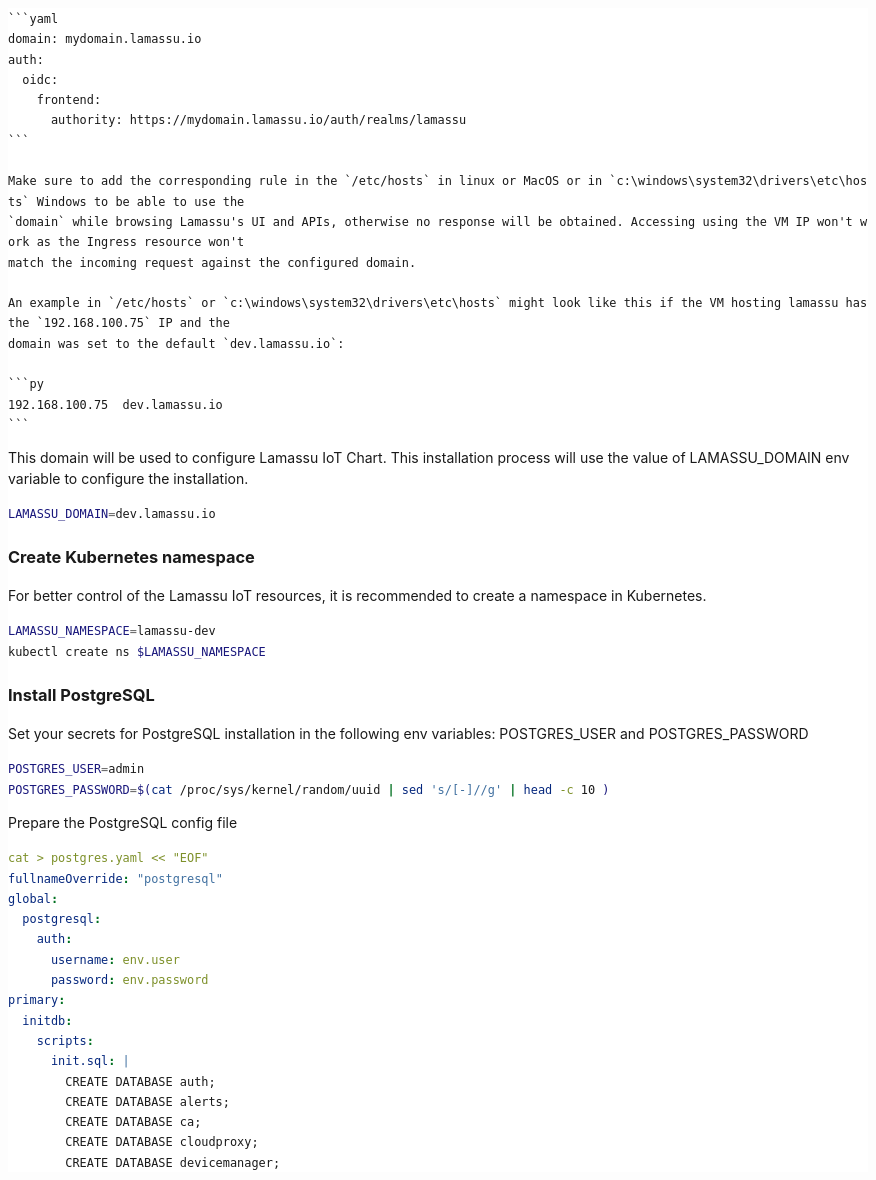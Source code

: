     ```yaml
    domain: mydomain.lamassu.io
    auth:
      oidc:
        frontend:
          authority: https://mydomain.lamassu.io/auth/realms/lamassu
    ```

    Make sure to add the corresponding rule in the `/etc/hosts` in linux or MacOS or in `c:\windows\system32\drivers\etc\hosts` Windows to be able to use the
    `domain` while browsing Lamassu's UI and APIs, otherwise no response will be obtained. Accessing using the VM IP won't work as the Ingress resource won't
    match the incoming request against the configured domain.

    An example in `/etc/hosts` or `c:\windows\system32\drivers\etc\hosts` might look like this if the VM hosting lamassu has the `192.168.100.75` IP and the
    domain was set to the default `dev.lamassu.io`:

    ```py
    192.168.100.75  dev.lamassu.io
    ```

This domain will be used to configure Lamassu IoT Chart. This installation process will use the value of LAMASSU_DOMAIN env variable to configure the
installation.

```bash
LAMASSU_DOMAIN=dev.lamassu.io
```

### Create Kubernetes namespace

For better control of the Lamassu IoT resources, it is recommended to create a namespace in Kubernetes.

```bash
LAMASSU_NAMESPACE=lamassu-dev
kubectl create ns $LAMASSU_NAMESPACE
```

### Install PostgreSQL

Set your secrets for PostgreSQL installation in the following env variables: POSTGRES_USER and POSTGRES_PASSWORD

```bash
POSTGRES_USER=admin
POSTGRES_PASSWORD=$(cat /proc/sys/kernel/random/uuid | sed 's/[-]//g' | head -c 10 )
```

Prepare the PostgreSQL config file

```yaml
cat > postgres.yaml << "EOF"
fullnameOverride: "postgresql"
global:
  postgresql:
    auth:
      username: env.user
      password: env.password
primary:
  initdb:
    scripts:
      init.sql: |
        CREATE DATABASE auth;
        CREATE DATABASE alerts;
        CREATE DATABASE ca;
        CREATE DATABASE cloudproxy;
        CREATE DATABASE devicemanager;
```